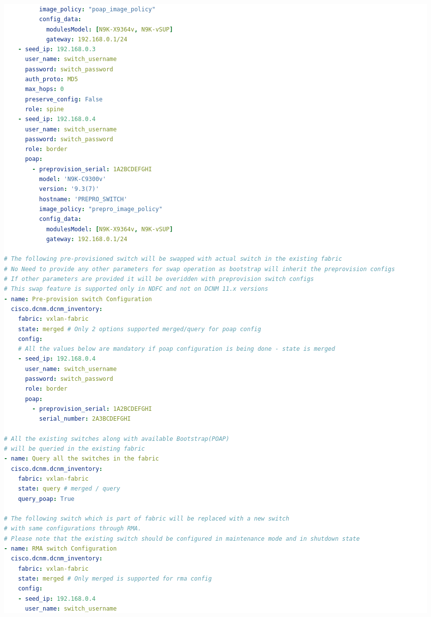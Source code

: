 ``` yaml
          image_policy: "poap_image_policy"
          config_data:
            modulesModel: [N9K-X9364v, N9K-vSUP]
            gateway: 192.168.0.1/24
    - seed_ip: 192.168.0.3
      user_name: switch_username
      password: switch_password
      auth_proto: MD5
      max_hops: 0
      preserve_config: False
      role: spine
    - seed_ip: 192.168.0.4
      user_name: switch_username
      password: switch_password
      role: border
      poap:
        - preprovision_serial: 1A2BCDEFGHI
          model: 'N9K-C9300v'
          version: '9.3(7)'
          hostname: 'PREPRO_SWITCH'
          image_policy: "prepro_image_policy"
          config_data:
            modulesModel: [N9K-X9364v, N9K-vSUP]
            gateway: 192.168.0.1/24

# The following pre-provisioned switch will be swapped with actual switch in the existing fabric
# No Need to provide any other parameters for swap operation as bootstrap will inherit the preprovision configs
# If other parameters are provided it will be overidden with preprovision switch configs
# This swap feature is supported only in NDFC and not on DCNM 11.x versions
- name: Pre-provision switch Configuration
  cisco.dcnm.dcnm_inventory:
    fabric: vxlan-fabric
    state: merged # Only 2 options supported merged/query for poap config
    config:
    # All the values below are mandatory if poap configuration is being done - state is merged
    - seed_ip: 192.168.0.4
      user_name: switch_username
      password: switch_password
      role: border
      poap:
        - preprovision_serial: 1A2BCDEFGHI
          serial_number: 2A3BCDEFGHI

# All the existing switches along with available Bootstrap(POAP)
# will be queried in the existing fabric
- name: Query all the switches in the fabric
  cisco.dcnm.dcnm_inventory:
    fabric: vxlan-fabric
    state: query # merged / query
    query_poap: True

# The following switch which is part of fabric will be replaced with a new switch
# with same configurations through RMA.
# Please note that the existing switch should be configured in maintenance mode and in shutdown state
- name: RMA switch Configuration
  cisco.dcnm.dcnm_inventory:
    fabric: vxlan-fabric
    state: merged # Only merged is supported for rma config
    config:
    - seed_ip: 192.168.0.4
      user_name: switch_username
```